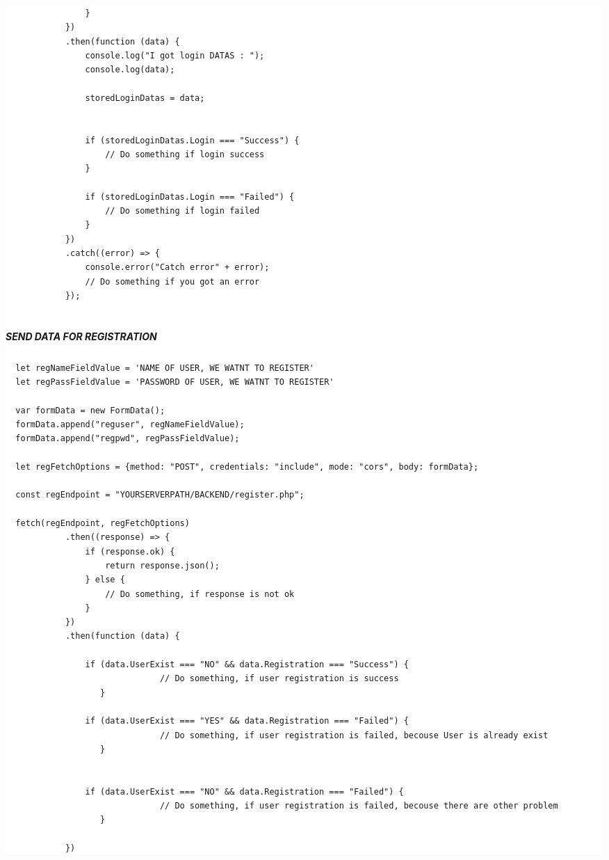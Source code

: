 ```
				}
			})
			.then(function (data) {
				console.log("I got login DATAS : ");
				console.log(data);
				
				storedLoginDatas = data;
				

				if (storedLoginDatas.Login === "Success") {
					// Do something if login success
				}

				if (storedLoginDatas.Login === "Failed") {
					// Do something if login failed
				}
			})
			.catch((error) => {
				console.error("Catch error" + error);
				// Do something if you got an error
			});
    
```


##### SEND DATA FOR REGISTRATION #####
```
  let regNameFieldValue = 'NAME OF USER, WE WATNT TO REGISTER'
  let regPassFieldValue = 'PASSWORD OF USER, WE WATNT TO REGISTER'
  
  var formData = new FormData();
  formData.append("reguser", regNameFieldValue);
  formData.append("regpwd", regPassFieldValue);
  
  let regFetchOptions = {method: "POST", credentials: "include", mode: "cors", body: formData};
  
  const regEndpoint = "YOURSERVERPATH/BACKEND/register.php";
  
  fetch(regEndpoint, regFetchOptions)
			.then((response) => {
				if (response.ok) {
					return response.json();
				} else {
					// Do something, if response is not ok
				}
			})
			.then(function (data) {
			
			  	if (data.UserExist === "NO" && data.Registration === "Success") {
                               // Do something, if user registration is success
			       }
			       			       
			  	if (data.UserExist === "YES" && data.Registration === "Failed") {
                               // Do something, if user registration is failed, becouse User is already exist
			       }
			       
			       			
			  	if (data.UserExist === "NO" && data.Registration === "Failed") {
                               // Do something, if user registration is failed, becouse there are other problem
			       }
				
			})
```
